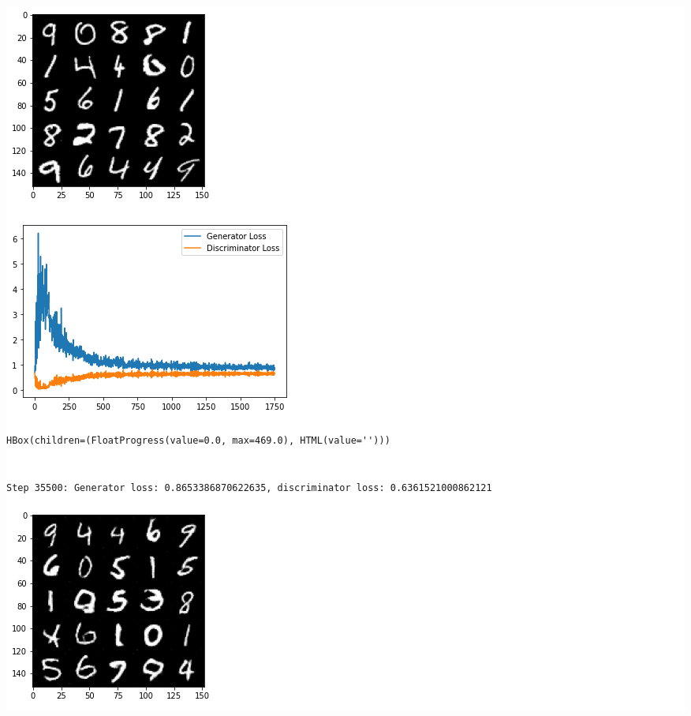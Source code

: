 

![png](output_24_427.png)



![png](output_24_428.png)


    



    HBox(children=(FloatProgress(value=0.0, max=469.0), HTML(value='')))


    Step 35500: Generator loss: 0.8653386870622635, discriminator loss: 0.6361521000862121



![png](output_24_432.png)
